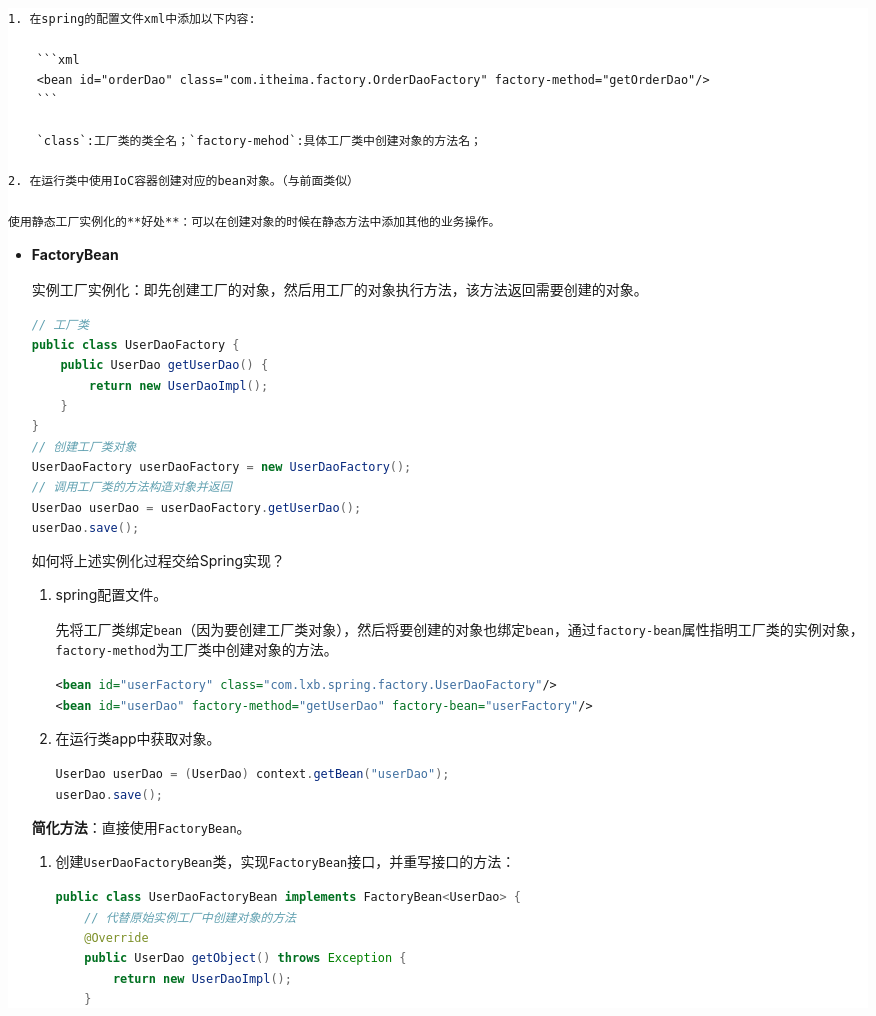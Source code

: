     1. 在spring的配置文件xml中添加以下内容:

        ```xml
        <bean id="orderDao" class="com.itheima.factory.OrderDaoFactory" factory-method="getOrderDao"/>
        ```

        `class`:工厂类的类全名；`factory-mehod`:具体工厂类中创建对象的方法名；

    2. 在运行类中使用IoC容器创建对应的bean对象。（与前面类似）

    使用静态工厂实例化的**好处**：可以在创建对象的时候在静态方法中添加其他的业务操作。

- **FactoryBean**

    实例工厂实例化：即先创建工厂的对象，然后用工厂的对象执行方法，该方法返回需要创建的对象。

    ```java
    // 工厂类
    public class UserDaoFactory {
        public UserDao getUserDao() {
            return new UserDaoImpl();
        }
    }
    // 创建工厂类对象 
    UserDaoFactory userDaoFactory = new UserDaoFactory();
    // 调用工厂类的方法构造对象并返回
    UserDao userDao = userDaoFactory.getUserDao();
    userDao.save();
    ```
    
    如何将上述实例化过程交给Spring实现？
    
    1. spring配置文件。
    
        先将工厂类绑定`bean`（因为要创建工厂类对象），然后将要创建的对象也绑定`bean`，通过`factory-bean`属性指明工厂类的实例对象，`factory-method`为工厂类中创建对象的方法。
    
        ```xml
        <bean id="userFactory" class="com.lxb.spring.factory.UserDaoFactory"/>
        <bean id="userDao" factory-method="getUserDao" factory-bean="userFactory"/> 
        ```
    
    2. 在运行类app中获取对象。
    
        ```java
        UserDao userDao = (UserDao) context.getBean("userDao");
        userDao.save();
        ```
    
    **简化方法**：直接使用`FactoryBean`。
    
    1. 创建`UserDaoFactoryBean`类，实现`FactoryBean`接口，并重写接口的方法：
    
        ```java
        public class UserDaoFactoryBean implements FactoryBean<UserDao> {
            // 代替原始实例工厂中创建对象的方法
            @Override
            public UserDao getObject() throws Exception {
                return new UserDaoImpl();
            }
        